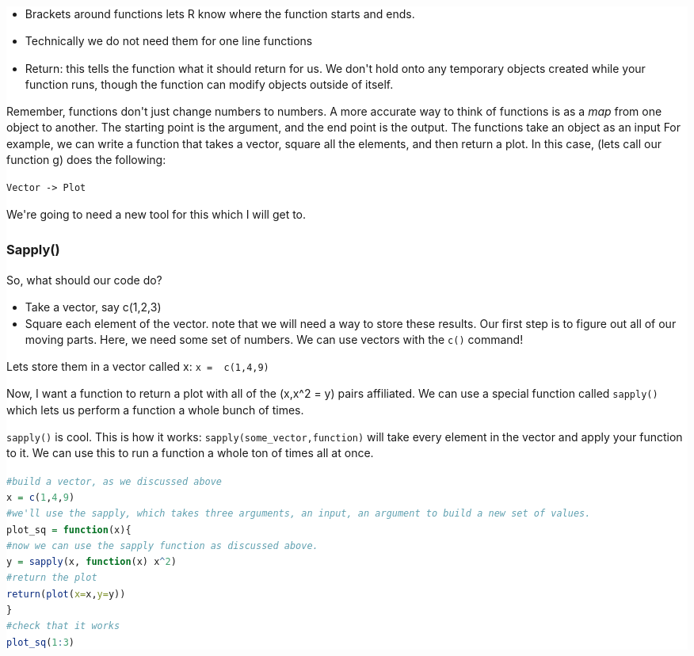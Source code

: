  - Brackets around functions lets R know where the function starts and ends. 
 - Technically we do not need them for one line functions

 - Return: this tells the function what it should return for us. We don't hold onto any temporary objects created while your function runs, though the function can modify objects outside of itself.

Remember, functions don't just change numbers to numbers. A more accurate way to think of functions is as a *map* from one object to another. The starting point is the argument, and the end point is the output. The functions take an object as an input 
                                                                                                                      For example, we can write a function that takes a vector, square all the elements, and then return a plot. In this case, (lets call our function g) does the following:
            
`Vector -> Plot`

We're going to need a new tool for this which I will get to.

### Sapply()
             
So, what should our code do?
 - Take a vector, say c(1,2,3)
 - Square each element of the vector. note that we will need a way to store these results. 
Our first step is to figure out all of our moving parts. Here, we need some set of numbers. We can use vectors with the `c()` command!

Lets store them in a vector called x: `x =  c(1,4,9)`
  
Now, I want a function to return a plot with all of the (x,x^2 = y) pairs affiliated. We can use a special function called `sapply()` which lets us perform a function a whole bunch of times.

`sapply()` is cool. This is how it works: `sapply(some_vector,function)` will take every element in the vector and apply your function to it. We can use this to run a function a whole ton of times all at once.


```r
#build a vector, as we discussed above
x = c(1,4,9)
#we'll use the sapply, which takes three arguments, an input, an argument to build a new set of values.
plot_sq = function(x){
#now we can use the sapply function as discussed above.
y = sapply(x, function(x) x^2)
#return the plot
return(plot(x=x,y=y))
}
#check that it works
plot_sq(1:3)
```
